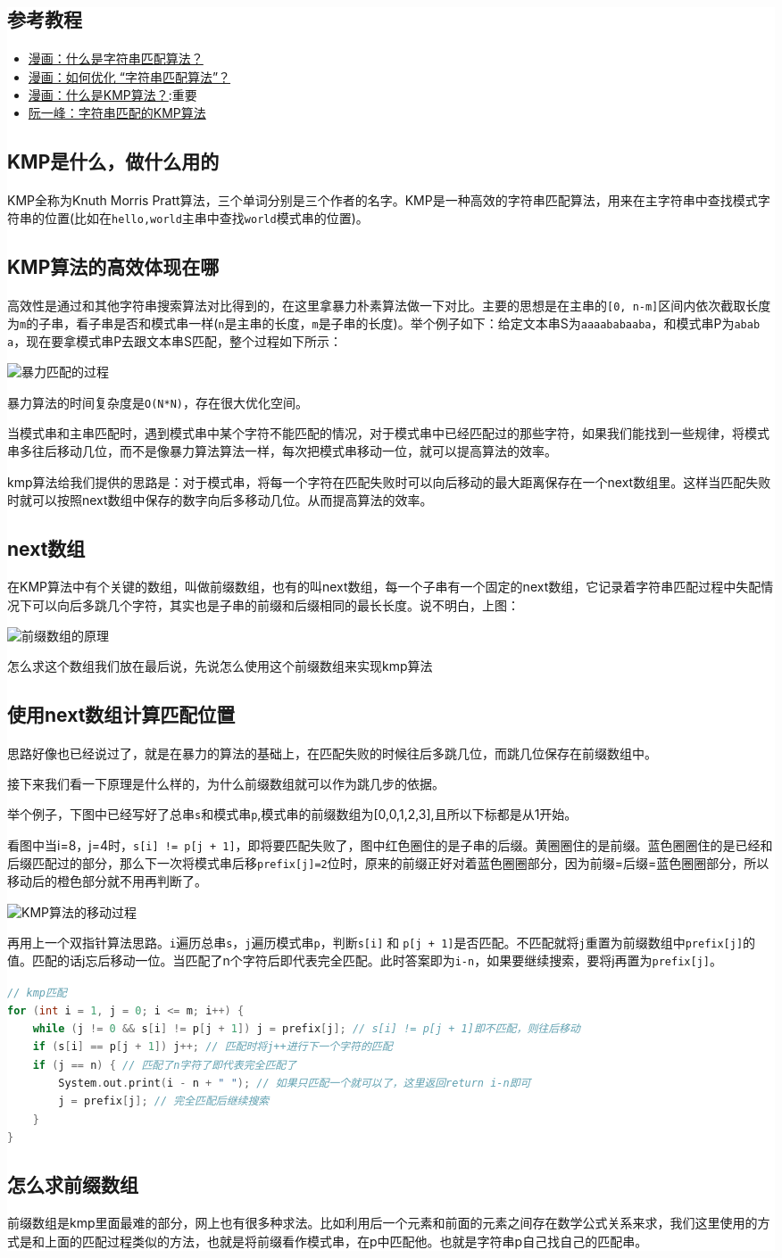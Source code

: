 ## 参考教程
+ [漫画：什么是字符串匹配算法？](https://blog.csdn.net/bjweimengshu/article/details/103966767)
+ [漫画：如何优化 “字符串匹配算法”？](https://blog.csdn.net/bjweimengshu/article/details/104368394)
+ [漫画：什么是KMP算法？](https://blog.csdn.net/bjweimengshu/article/details/104528964):重要
+ [阮一峰：字符串匹配的KMP算法](http://www.ruanyifeng.com/blog/2013/05/Knuth%E2%80%93Morris%E2%80%93Pratt_algorithm.html)

## KMP是什么，做什么用的
KMP全称为Knuth Morris Pratt算法，三个单词分别是三个作者的名字。KMP是一种高效的字符串匹配算法，用来在主字符串中查找模式字符串的位置(比如在`hello,world`主串中查找`world`模式串的位置)。

## KMP算法的高效体现在哪
高效性是通过和其他字符串搜索算法对比得到的，在这里拿暴力朴素算法做一下对比。主要的思想是在主串的`[0, n-m]`区间内依次截取长度为`m`的子串，看子串是否和模式串一样(`n`是主串的长度，`m`是子串的长度)。举个例子如下：给定文本串S为`aaaababaaba`，和模式串P为`ababa`，现在要拿模式串P去跟文本串S匹配，整个过程如下所示：

![暴力匹配的过程](http://kcorg.oss-cn-hangzhou.aliyuncs.com/cb0e3aa3095d5ca18c73347ba24ee19e.png)

暴力算法的时间复杂度是`O(N*N)`，存在很大优化空间。

当模式串和主串匹配时，遇到模式串中某个字符不能匹配的情况，对于模式串中已经匹配过的那些字符，如果我们能找到一些规律，将模式串多往后移动几位，而不是像暴力算法算法一样，每次把模式串移动一位，就可以提高算法的效率。

kmp算法给我们提供的思路是：对于模式串，将每一个字符在匹配失败时可以向后移动的最大距离保存在一个next数组里。这样当匹配失败时就可以按照next数组中保存的数字向后多移动几位。从而提高算法的效率。

## next数组
在KMP算法中有个关键的数组，叫做前缀数组，也有的叫next数组，每一个子串有一个固定的next数组，它记录着字符串匹配过程中失配情况下可以向后多跳几个字符，其实也是子串的前缀和后缀相同的最长长度。说不明白，上图：

![前缀数组的原理](http://kcorg.oss-cn-hangzhou.aliyuncs.com/82ebbb042f05917581db8f172c0da4b7.png)

怎么求这个数组我们放在最后说，先说怎么使用这个前缀数组来实现kmp算法
## 使用next数组计算匹配位置
思路好像也已经说过了，就是在暴力的算法的基础上，在匹配失败的时候往后多跳几位，而跳几位保存在前缀数组中。

接下来我们看一下原理是什么样的，为什么前缀数组就可以作为跳几步的依据。

举个例子，下图中已经写好了总串`s`和模式串`p`,模式串的前缀数组为[0,0,1,2,3],且所以下标都是从1开始。

看图中当i=8，j=4时，`s[i] != p[j + 1]`，即将要匹配失败了，图中红色圈住的是子串的后缀。黄圈圈住的是前缀。蓝色圈圈住的是已经和后缀匹配过的部分，那么下一次将模式串后移`prefix[j]=2`位时，原来的前缀正好对着蓝色圈圈部分，因为前缀=后缀=蓝色圈圈部分，所以移动后的橙色部分就不用再判断了。

![KMP算法的移动过程](http://kcorg.oss-cn-hangzhou.aliyuncs.com/6d8c051918c52265b8de337c74f6bc35.png)

再用上一个双指针算法思路。`i`遍历总串`s`，`j`遍历模式串`p`，判断`s[i]` 和 `p[j + 1]`是否匹配。不匹配就将`j`重置为前缀数组中`prefix[j]`的值。匹配的话j忘后移动一位。当匹配了n个字符后即代表完全匹配。此时答案即为`i-n`，如果要继续搜索，要将j再置为`prefix[j]`。
```cpp
// kmp匹配
for (int i = 1, j = 0; i <= m; i++) {
    while (j != 0 && s[i] != p[j + 1]) j = prefix[j]; // s[i] != p[j + 1]即不匹配，则往后移动
    if (s[i] == p[j + 1]) j++; // 匹配时将j++进行下一个字符的匹配
    if (j == n) { // 匹配了n字符了即代表完全匹配了
        System.out.print(i - n + " "); // 如果只匹配一个就可以了，这里返回return i-n即可
        j = prefix[j]; // 完全匹配后继续搜索
    }
}
```
## 怎么求前缀数组
前缀数组是kmp里面最难的部分，网上也有很多种求法。比如利用后一个元素和前面的元素之间存在数学公式关系来求，我们这里使用的方式是和上面的匹配过程类似的方法，也就是将前缀看作模式串，在p中匹配他。也就是字符串p自己找自己的匹配串。
